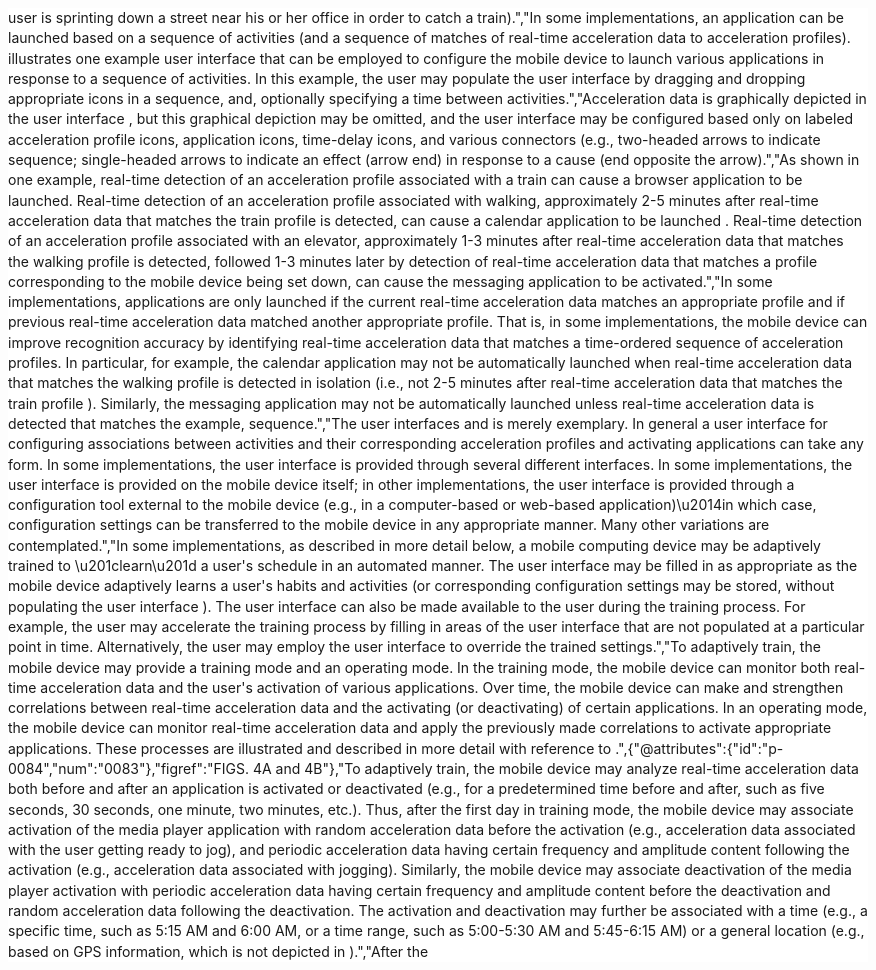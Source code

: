 user is sprinting down a street near his or her office in order to catch a train).","In some implementations, an application can be launched based on a sequence of activities (and a sequence of matches of real-time acceleration data to acceleration profiles).  illustrates one example user interface  that can be employed to configure the mobile device to launch various applications in response to a sequence of activities. In this example, the user may populate the user interface  by dragging and dropping appropriate icons in a sequence, and, optionally specifying a time between activities.","Acceleration data is graphically depicted in the user interface , but this graphical depiction may be omitted, and the user interface  may be configured based only on labeled acceleration profile icons, application icons, time-delay icons, and various connectors (e.g., two-headed arrows to indicate sequence; single-headed arrows to indicate an effect (arrow end) in response to a cause (end opposite the arrow).","As shown in one example, real-time detection of an acceleration profile  associated with a train can cause a browser application  to be launched. Real-time detection of an acceleration profile  associated with walking, approximately 2-5 minutes after real-time acceleration data that matches the train profile  is detected, can cause a calendar application to be launched . Real-time detection of an acceleration profile  associated with an elevator, approximately 1-3 minutes after real-time acceleration data that matches the walking profile  is detected, followed 1-3 minutes later by detection of real-time acceleration data that matches a profile corresponding to the mobile device being set down, can cause the messaging application  to be activated.","In some implementations, applications are only launched if the current real-time acceleration data matches an appropriate profile and if previous real-time acceleration data matched another appropriate profile. That is, in some implementations, the mobile device can improve recognition accuracy by identifying real-time acceleration data that matches a time-ordered sequence of acceleration profiles. In particular, for example, the calendar application  may not be automatically launched when real-time acceleration data that matches the walking profile  is detected in isolation (i.e., not 2-5 minutes after real-time acceleration data that matches the train profile ). Similarly, the messaging application  may not be automatically launched unless real-time acceleration data is detected that matches the example, sequence.","The user interfaces  and  is merely exemplary. In general a user interface for configuring associations between activities and their corresponding acceleration profiles and activating applications can take any form. In some implementations, the user interface  is provided through several different interfaces. In some implementations, the user interface  is provided on the mobile device itself; in other implementations, the user  interface is provided through a configuration tool external to the mobile device (e.g., in a computer-based or web-based application)\u2014in which case, configuration settings can be transferred to the mobile device in any appropriate manner. Many other variations are contemplated.","In some implementations, as described in more detail below, a mobile computing device may be adaptively trained to \u201clearn\u201d a user's schedule in an automated manner. The user interface  may be filled in as appropriate as the mobile device adaptively learns a user's habits and activities (or corresponding configuration settings may be stored, without populating the user interface ). The user interface  can also be made available to the user during the training process. For example, the user may accelerate the training process by filling in areas of the user interface  that are not populated at a particular point in time. Alternatively, the user may employ the user interface  to override the trained settings.","To adaptively train, the mobile device may provide a training mode and an operating mode. In the training mode, the mobile device can monitor both real-time acceleration data and the user's activation of various applications. Over time, the mobile device can make and strengthen correlations between real-time acceleration data and the activating (or deactivating) of certain applications. In an operating mode, the mobile device can monitor real-time acceleration data and apply the previously made correlations to activate appropriate applications. These processes are illustrated and described in more detail with reference to .",{"@attributes":{"id":"p-0084","num":"0083"},"figref":"FIGS. 4A and 4B"},"To adaptively train, the mobile device may analyze real-time acceleration data both before and after an application is activated or deactivated (e.g., for a predetermined time before and after, such as five seconds, 30 seconds, one minute, two minutes, etc.). Thus, after the first day in training mode, the mobile device may associate activation of the media player application with random acceleration data before the activation (e.g., acceleration data associated with the user getting ready to jog), and periodic acceleration data having certain frequency and amplitude content following the activation (e.g., acceleration data associated with jogging). Similarly, the mobile device may associate deactivation of the media player activation with periodic acceleration data having certain frequency and amplitude content before the deactivation and random acceleration data following the deactivation. The activation and deactivation may further be associated with a time (e.g., a specific time, such as 5:15 AM and 6:00 AM, or a time range, such as 5:00-5:30 AM and 5:45-6:15 AM) or a general location (e.g., based on GPS information, which is not depicted in ).","After the